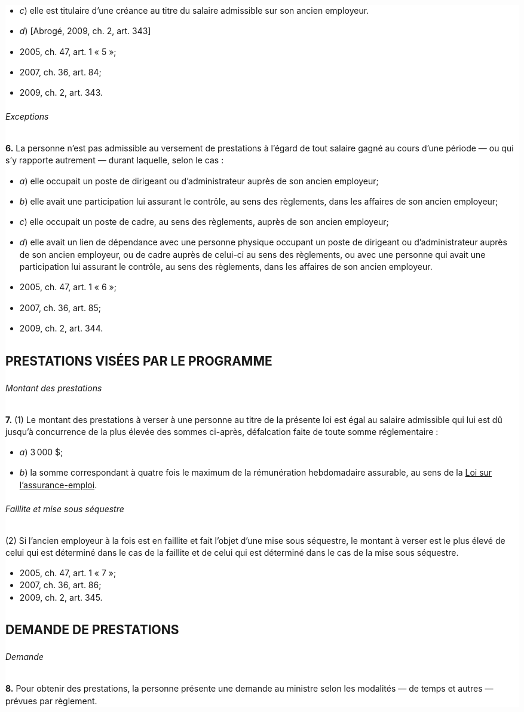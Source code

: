   * _c_) elle est titulaire d’une créance au titre du salaire admissible sur son ancien employeur.

  * _d_) [Abrogé, 2009, ch. 2, art. 343]

  * 2005, ch. 47, art. 1 « 5 »;
  * 2007, ch. 36, art. 84;
  * 2009, ch. 2, art. 343.

###### Exceptions

**6.** La personne n’est pas admissible au versement de prestations à l’égard de tout salaire gagné au cours d’une période — ou qui s’y rapporte autrement — durant laquelle, selon le cas :

  * _a_) elle occupait un poste de dirigeant ou d’administrateur auprès de son ancien employeur;

  * _b_) elle avait une participation lui assurant le contrôle, au sens des règlements, dans les affaires de son ancien employeur;

  * _c_) elle occupait un poste de cadre, au sens des règlements, auprès de son ancien employeur;

  * _d_) elle avait un lien de dépendance avec une personne physique occupant un poste de dirigeant ou d’administrateur auprès de son ancien employeur, ou de cadre auprès de celui-ci au sens des règlements, ou avec une personne qui avait une participation lui assurant le contrôle, au sens des règlements, dans les affaires de son ancien employeur.

  * 2005, ch. 47, art. 1 « 6 »;
  * 2007, ch. 36, art. 85;
  * 2009, ch. 2, art. 344.

## PRESTATIONS VISÉES PAR LE PROGRAMME

###### Montant des prestations

**7.** (1) Le montant des prestations à verser à une personne au titre de la présente loi est égal au salaire admissible qui lui est dû jusqu’à concurrence de la plus élevée des sommes ci-après, défalcation faite de toute somme réglementaire :

  * _a_) 3 000 $;

  * _b_) la somme correspondant à quatre fois le maximum de la rémunération hebdomadaire assurable, au sens de la [Loi sur l’assurance-emploi](/canada/fra/lois/E/E-5.6.md).

###### Faillite et mise sous séquestre

(2) Si l’ancien employeur à la fois est en faillite et fait l’objet d’une mise sous séquestre, le montant à verser est le plus élevé de celui qui est déterminé dans le cas de la faillite et de celui qui est déterminé dans le cas de la mise sous séquestre.

  * 2005, ch. 47, art. 1 « 7 »;
  * 2007, ch. 36, art. 86;
  * 2009, ch. 2, art. 345.

## DEMANDE DE PRESTATIONS

###### Demande

**8.** Pour obtenir des prestations, la personne présente une demande au ministre selon les modalités — de temps et autres — prévues par règlement.
